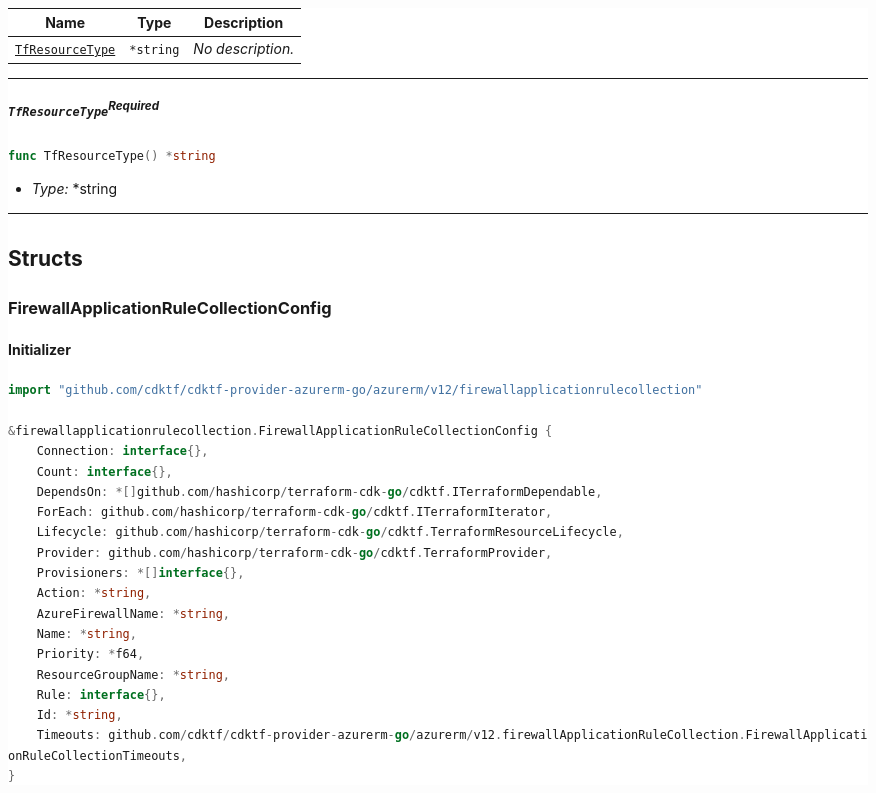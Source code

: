 | **Name** | **Type** | **Description** |
| --- | --- | --- |
| <code><a href="#@cdktf/provider-azurerm.firewallApplicationRuleCollection.FirewallApplicationRuleCollection.property.tfResourceType">TfResourceType</a></code> | <code>*string</code> | *No description.* |

---

##### `TfResourceType`<sup>Required</sup> <a name="TfResourceType" id="@cdktf/provider-azurerm.firewallApplicationRuleCollection.FirewallApplicationRuleCollection.property.tfResourceType"></a>

```go
func TfResourceType() *string
```

- *Type:* *string

---

## Structs <a name="Structs" id="Structs"></a>

### FirewallApplicationRuleCollectionConfig <a name="FirewallApplicationRuleCollectionConfig" id="@cdktf/provider-azurerm.firewallApplicationRuleCollection.FirewallApplicationRuleCollectionConfig"></a>

#### Initializer <a name="Initializer" id="@cdktf/provider-azurerm.firewallApplicationRuleCollection.FirewallApplicationRuleCollectionConfig.Initializer"></a>

```go
import "github.com/cdktf/cdktf-provider-azurerm-go/azurerm/v12/firewallapplicationrulecollection"

&firewallapplicationrulecollection.FirewallApplicationRuleCollectionConfig {
	Connection: interface{},
	Count: interface{},
	DependsOn: *[]github.com/hashicorp/terraform-cdk-go/cdktf.ITerraformDependable,
	ForEach: github.com/hashicorp/terraform-cdk-go/cdktf.ITerraformIterator,
	Lifecycle: github.com/hashicorp/terraform-cdk-go/cdktf.TerraformResourceLifecycle,
	Provider: github.com/hashicorp/terraform-cdk-go/cdktf.TerraformProvider,
	Provisioners: *[]interface{},
	Action: *string,
	AzureFirewallName: *string,
	Name: *string,
	Priority: *f64,
	ResourceGroupName: *string,
	Rule: interface{},
	Id: *string,
	Timeouts: github.com/cdktf/cdktf-provider-azurerm-go/azurerm/v12.firewallApplicationRuleCollection.FirewallApplicationRuleCollectionTimeouts,
}
```
